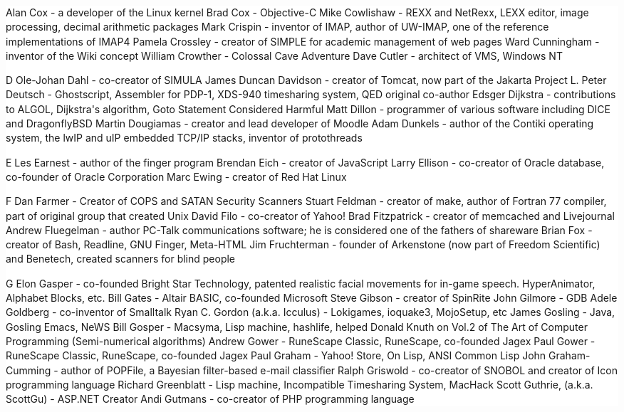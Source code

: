 Alan Cox - a developer of the Linux kernel
Brad Cox - Objective-C
Mike Cowlishaw - REXX and NetRexx, LEXX editor, image processing, decimal arithmetic packages
Mark Crispin - inventor of IMAP, author of UW-IMAP, one of the reference implementations of IMAP4
Pamela Crossley - creator of SIMPLE for academic management of web pages
Ward Cunningham - inventor of the Wiki concept
William Crowther - Colossal Cave Adventure
Dave Cutler - architect of VMS, Windows NT
 
D
Ole-Johan Dahl - co-creator of SIMULA
James Duncan Davidson - creator of Tomcat, now part of the Jakarta Project
L. Peter Deutsch - Ghostscript, Assembler for PDP-1, XDS-940 timesharing system, QED original co-author
Edsger Dijkstra - contributions to ALGOL, Dijkstra's algorithm, Goto Statement Considered Harmful
Matt Dillon - programmer of various software including DICE and DragonflyBSD
Martin Dougiamas - creator and lead developer of Moodle
Adam Dunkels - author of the Contiki operating system, the lwIP and uIP embedded TCP/IP stacks, inventor of protothreads
 
E
Les Earnest - author of the finger program
Brendan Eich - creator of JavaScript
Larry Ellison - co-creator of Oracle database, co-founder of Oracle Corporation
Marc Ewing - creator of Red Hat Linux
 
F
Dan Farmer - Creator of COPS and SATAN Security Scanners
Stuart Feldman - creator of make, author of Fortran 77 compiler, part of original group that created Unix
David Filo - co-creator of Yahoo!
Brad Fitzpatrick - creator of memcached and Livejournal
Andrew Fluegelman - author PC-Talk communications software; he is considered one of the fathers of shareware
Brian Fox - creator of Bash, Readline, GNU Finger, Meta-HTML
Jim Fruchterman - founder of Arkenstone (now part of Freedom Scientific) and Benetech, created scanners for blind people
 
G
Elon Gasper - co-founded Bright Star Technology, patented realistic facial movements for in-game speech. HyperAnimator, Alphabet Blocks, etc.
Bill Gates - Altair BASIC, co-founded Microsoft
Steve Gibson - creator of SpinRite
John Gilmore - GDB
Adele Goldberg - co-inventor of Smalltalk
Ryan C. Gordon (a.k.a. Icculus) - Lokigames, ioquake3, MojoSetup, etc
James Gosling - Java, Gosling Emacs, NeWS
Bill Gosper - Macsyma, Lisp machine, hashlife, helped Donald Knuth on Vol.2 of The Art of Computer Programming (Semi-numerical algorithms)
Andrew Gower - RuneScape Classic, RuneScape, co-founded Jagex
Paul Gower - RuneScape Classic, RuneScape, co-founded Jagex
Paul Graham - Yahoo! Store, On Lisp, ANSI Common Lisp
John Graham-Cumming - author of POPFile, a Bayesian filter-based e-mail classifier
Ralph Griswold - co-creator of SNOBOL and creator of Icon programming language
Richard Greenblatt - Lisp machine, Incompatible Timesharing System, MacHack
Scott Guthrie, (a.k.a. ScottGu) - ASP.NET Creator
Andi Gutmans - co-creator of PHP programming language
 